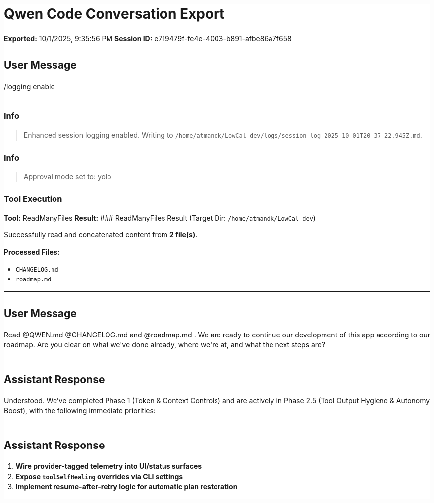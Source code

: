 # Qwen Code Conversation Export

**Exported:** 10/1/2025, 9:35:56 PM
**Session ID:** e719479f-fe4e-4003-b891-afbe86a7f658

## User Message

/logging enable

---

### Info

> Enhanced session logging enabled. Writing to `/home/atmandk/LowCal-dev/logs/session-log-2025-10-01T20-37-22.945Z.md`.

### Info

> Approval mode set to: yolo

### Tool Execution

**Tool:** ReadManyFiles
**Result:** ### ReadManyFiles Result (Target Dir: `/home/atmandk/LowCal-dev`)

Successfully read and concatenated content from **2 file(s)**.

**Processed Files:**
- `CHANGELOG.md`
- `roadmap.md`

---

## User Message

Read @QWEN.md @CHANGELOG.md and @roadmap.md .  We are ready to continue our development of this app according to our roadmap.  Are you clear on what we've done already, where we're at, and what the next steps are?

---

## Assistant Response

Understood. We’ve completed Phase 1 (Token & Context Controls) and are actively in Phase 2.5 (Tool Output Hygiene & Autonomy Boost), with the following immediate priorities:

---

## Assistant Response

1. **Wire provider-tagged telemetry into UI/status surfaces**  
2. **Expose `toolSelfHealing` overrides via CLI settings**  
3. **Implement resume-after-retry logic for automatic plan restoration**

---